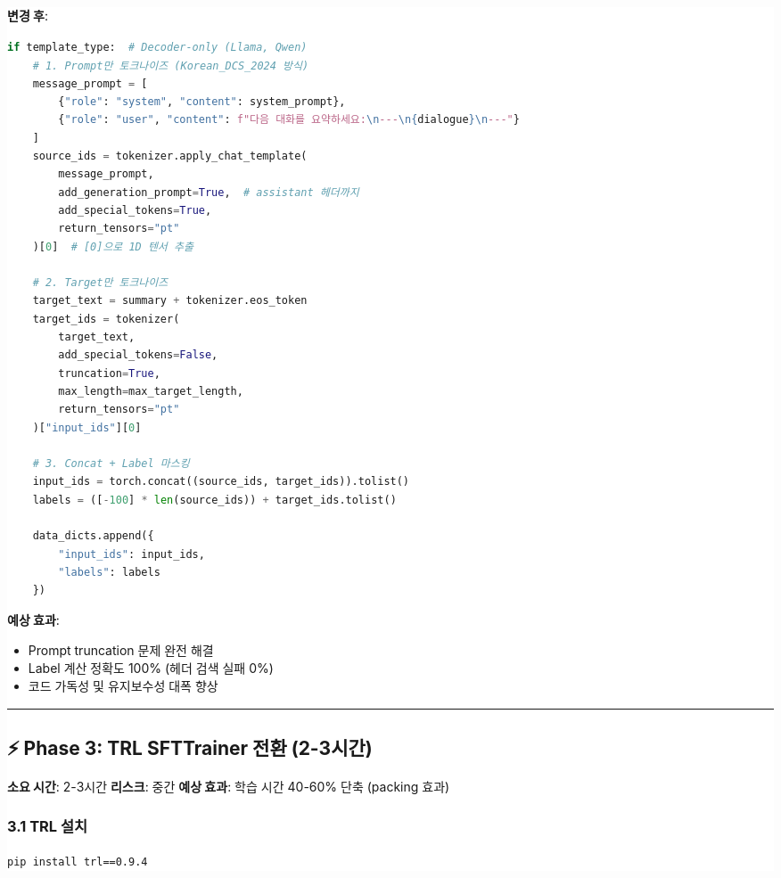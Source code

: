 **변경 후**:
```python
if template_type:  # Decoder-only (Llama, Qwen)
    # 1. Prompt만 토크나이즈 (Korean_DCS_2024 방식)
    message_prompt = [
        {"role": "system", "content": system_prompt},
        {"role": "user", "content": f"다음 대화를 요약하세요:\n---\n{dialogue}\n---"}
    ]
    source_ids = tokenizer.apply_chat_template(
        message_prompt,
        add_generation_prompt=True,  # assistant 헤더까지
        add_special_tokens=True,
        return_tensors="pt"
    )[0]  # [0]으로 1D 텐서 추출

    # 2. Target만 토크나이즈
    target_text = summary + tokenizer.eos_token
    target_ids = tokenizer(
        target_text,
        add_special_tokens=False,
        truncation=True,
        max_length=max_target_length,
        return_tensors="pt"
    )["input_ids"][0]

    # 3. Concat + Label 마스킹
    input_ids = torch.concat((source_ids, target_ids)).tolist()
    labels = ([-100] * len(source_ids)) + target_ids.tolist()

    data_dicts.append({
        "input_ids": input_ids,
        "labels": labels
    })
```

**예상 효과**:
- Prompt truncation 문제 완전 해결
- Label 계산 정확도 100% (헤더 검색 실패 0%)
- 코드 가독성 및 유지보수성 대폭 향상

---

## ⚡ Phase 3: TRL SFTTrainer 전환 (2-3시간)

**소요 시간**: 2-3시간
**리스크**: 중간
**예상 효과**: 학습 시간 40-60% 단축 (packing 효과)

### 3.1 TRL 설치

```bash
pip install trl==0.9.4
```
